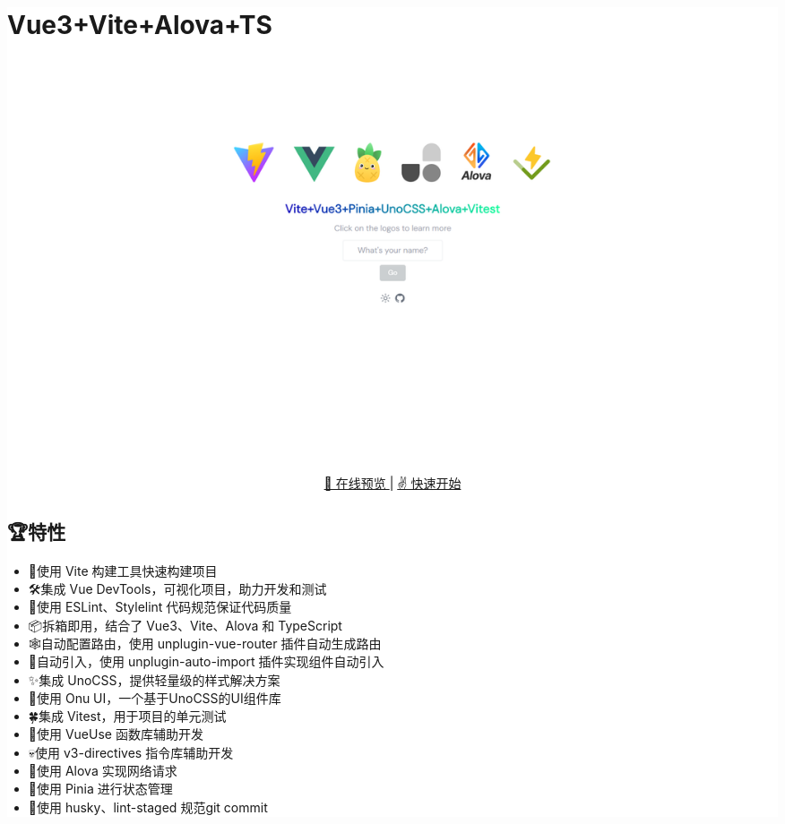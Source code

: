 # Vue3+Vite+Alova+TS

![demo](public/image.png)

<p align="center">
  <a href="https://vitesse-star.netlify.app/" target="_blank">
  👀 在线预览
  </a>|
  <a href="https://github.com/ileostar/vitesse-star#%EF%B8%8F%E5%BF%AB%E9%80%9F%E5%BC%80%E5%A7%8B">
  ✌️ 快速开始
  </a>
</p>

## 🏆特性

- 🦄使用 Vite 构建工具快速构建项目
- 🛠️集成 Vue DevTools，可视化项目，助力开发和测试
- 🥑使用 ESLint、Stylelint 代码规范保证代码质量
- 📦拆箱即用，结合了 Vue3、Vite、Alova 和 TypeScript
- 🕸自动配置路由，使用 unplugin-vue-router 插件自动生成路由
- 🥝自动引入，使用 unplugin-auto-import 插件实现组件自动引入
- ✨集成 UnoCSS，提供轻量级的样式解决方案
- 👀使用 Onu UI，一个基于UnoCSS的UI组件库
- 🍀集成 Vitest，用于项目的单元测试
- 🧰使用 VueUse 函数库辅助开发
- 💀使用 v3-directives 指令库辅助开发
- 🙈使用 Alova 实现网络请求
- 🍍使用 Pinia 进行状态管理
- 📌使用 husky、lint-staged 规范git commit
